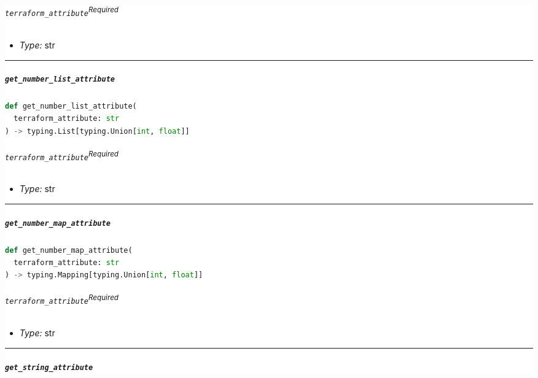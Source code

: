 ###### `terraform_attribute`<sup>Required</sup> <a name="terraform_attribute" id="rhizo-co-terraform-provider-oci.logAnalyticsLogAnalyticsObjectCollectionRule.LogAnalyticsLogAnalyticsObjectCollectionRule.getNumberAttribute.parameter.terraformAttribute"></a>

- *Type:* str

---

##### `get_number_list_attribute` <a name="get_number_list_attribute" id="rhizo-co-terraform-provider-oci.logAnalyticsLogAnalyticsObjectCollectionRule.LogAnalyticsLogAnalyticsObjectCollectionRule.getNumberListAttribute"></a>

```python
def get_number_list_attribute(
  terraform_attribute: str
) -> typing.List[typing.Union[int, float]]
```

###### `terraform_attribute`<sup>Required</sup> <a name="terraform_attribute" id="rhizo-co-terraform-provider-oci.logAnalyticsLogAnalyticsObjectCollectionRule.LogAnalyticsLogAnalyticsObjectCollectionRule.getNumberListAttribute.parameter.terraformAttribute"></a>

- *Type:* str

---

##### `get_number_map_attribute` <a name="get_number_map_attribute" id="rhizo-co-terraform-provider-oci.logAnalyticsLogAnalyticsObjectCollectionRule.LogAnalyticsLogAnalyticsObjectCollectionRule.getNumberMapAttribute"></a>

```python
def get_number_map_attribute(
  terraform_attribute: str
) -> typing.Mapping[typing.Union[int, float]]
```

###### `terraform_attribute`<sup>Required</sup> <a name="terraform_attribute" id="rhizo-co-terraform-provider-oci.logAnalyticsLogAnalyticsObjectCollectionRule.LogAnalyticsLogAnalyticsObjectCollectionRule.getNumberMapAttribute.parameter.terraformAttribute"></a>

- *Type:* str

---

##### `get_string_attribute` <a name="get_string_attribute" id="rhizo-co-terraform-provider-oci.logAnalyticsLogAnalyticsObjectCollectionRule.LogAnalyticsLogAnalyticsObjectCollectionRule.getStringAttribute"></a>
